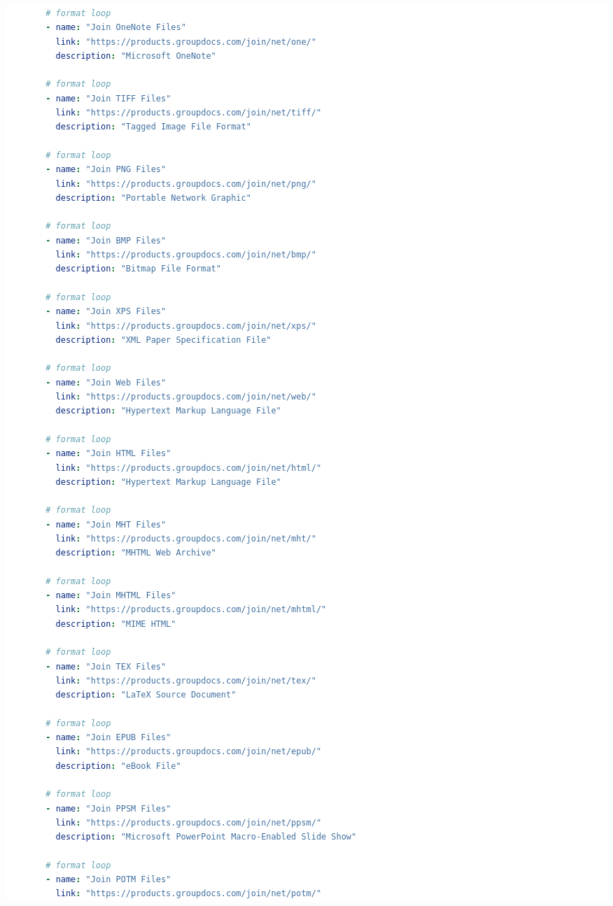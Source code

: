 ```yaml
        # format loop
        - name: "Join OneNote Files"
          link: "https://products.groupdocs.com/join/net/one/"
          description: "Microsoft OneNote"

        # format loop
        - name: "Join TIFF Files"
          link: "https://products.groupdocs.com/join/net/tiff/"
          description: "Tagged Image File Format"
        
        # format loop
        - name: "Join PNG Files"
          link: "https://products.groupdocs.com/join/net/png/"
          description: "Portable Network Graphic"

        # format loop
        - name: "Join BMP Files"
          link: "https://products.groupdocs.com/join/net/bmp/"
          description: "Bitmap File Format"

        # format loop
        - name: "Join XPS Files"
          link: "https://products.groupdocs.com/join/net/xps/"
          description: "XML Paper Specification File"

        # format loop
        - name: "Join Web Files"
          link: "https://products.groupdocs.com/join/net/web/"
          description: "Hypertext Markup Language File"

        # format loop
        - name: "Join HTML Files"
          link: "https://products.groupdocs.com/join/net/html/"
          description: "Hypertext Markup Language File"

        # format loop
        - name: "Join MHT Files"
          link: "https://products.groupdocs.com/join/net/mht/"
          description: "MHTML Web Archive"

        # format loop
        - name: "Join MHTML Files"
          link: "https://products.groupdocs.com/join/net/mhtml/"
          description: "MIME HTML"

        # format loop
        - name: "Join TEX Files"
          link: "https://products.groupdocs.com/join/net/tex/"
          description: "LaTeX Source Document"

        # format loop
        - name: "Join EPUB Files"
          link: "https://products.groupdocs.com/join/net/epub/"
          description: "eBook File"
          
        # format loop
        - name: "Join PPSM Files"
          link: "https://products.groupdocs.com/join/net/ppsm/"
          description: "Microsoft PowerPoint Macro-Enabled Slide Show"
        
        # format loop
        - name: "Join POTM Files"
          link: "https://products.groupdocs.com/join/net/potm/"
```
